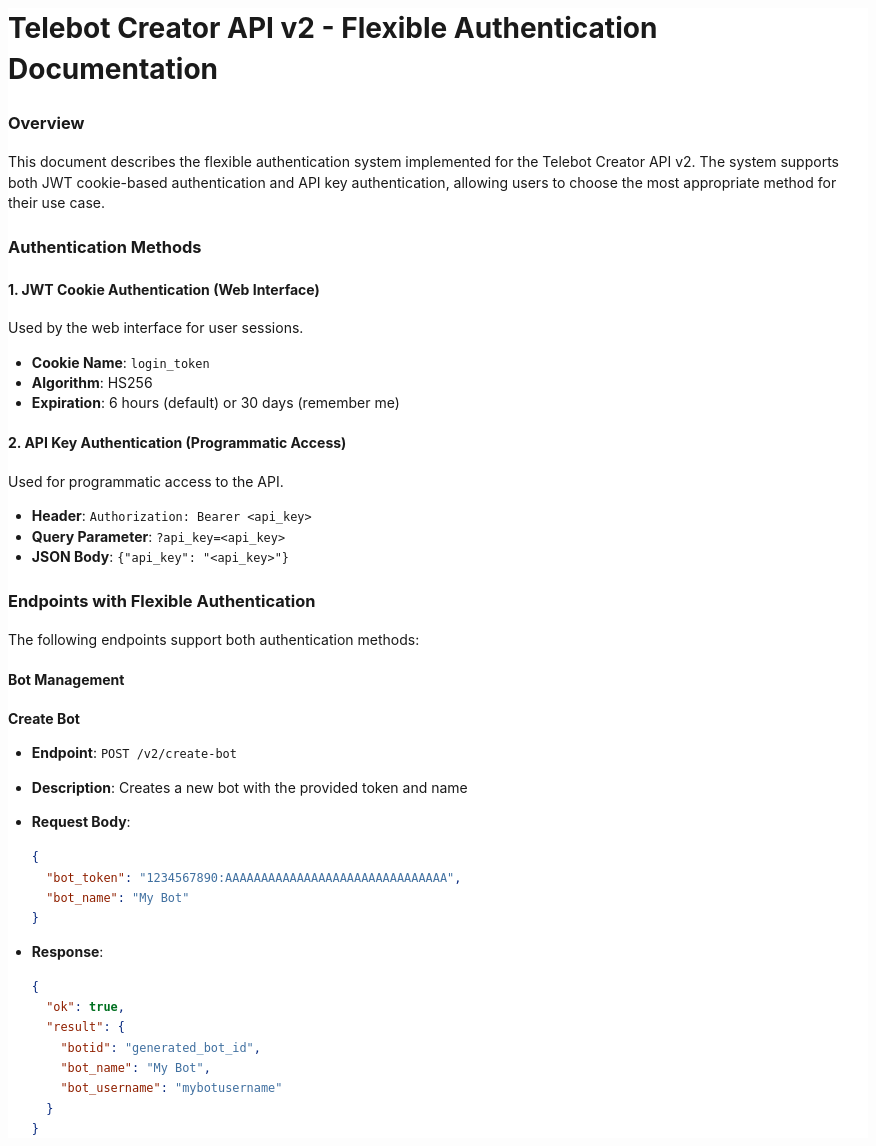 # Telebot Creator API v2 - Flexible Authentication Documentation

### Overview

This document describes the flexible authentication system implemented for the Telebot Creator API v2. The system supports both JWT cookie-based authentication and API key authentication, allowing users to choose the most appropriate method for their use case.

### Authentication Methods

#### 1. JWT Cookie Authentication (Web Interface)

Used by the web interface for user sessions.

* **Cookie Name**: `login_token`
* **Algorithm**: HS256
* **Expiration**: 6 hours (default) or 30 days (remember me)

#### 2. API Key Authentication (Programmatic Access)

Used for programmatic access to the API.

* **Header**: `Authorization: Bearer <api_key>`
* **Query Parameter**: `?api_key=<api_key>`
* **JSON Body**: `{"api_key": "<api_key>"}`

### Endpoints with Flexible Authentication

The following endpoints support both authentication methods:

#### Bot Management

**Create Bot**

* **Endpoint**: `POST /v2/create-bot`
* **Description**: Creates a new bot with the provided token and name
*   **Request Body**:

    ```json
    {
      "bot_token": "1234567890:AAAAAAAAAAAAAAAAAAAAAAAAAAAAAAA",
      "bot_name": "My Bot"
    }
    ```
*   **Response**:

    ```json
    {
      "ok": true,
      "result": {
        "botid": "generated_bot_id",
        "bot_name": "My Bot",
        "bot_username": "mybotusername"
      }
    }
    ```
